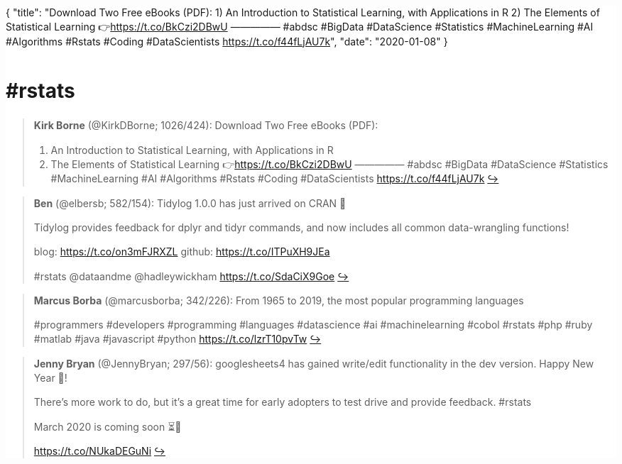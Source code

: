 {
  "title": "Download Two Free eBooks (PDF): 1) An Introduction to Statistical Learning, with Applications in R 2) The Elements of Statistical Learning 👉https://t.co/BkCzi2DBwU ————— #abdsc #BigData #DataScience #Statistics #MachineLearning #AI #Algorithms #Rstats #Coding #DataScientists https://t.co/f44fLjAU7k",
  "date": "2020-01-08"
}

# #rstats

> **Kirk Borne** (@KirkDBorne; 1026/424): Download Two Free eBooks (PDF):
> 1) An Introduction to Statistical Learning, with Applications in R
> 2) The Elements of Statistical Learning
> 👉https://t.co/BkCzi2DBwU
> —————
> #abdsc #BigData #DataScience #Statistics #MachineLearning #AI #Algorithms #Rstats #Coding #DataScientists https://t.co/f44fLjAU7k  [&#8618;](https://twitter.com/xieyihui/status/1213535088211832832)




> **Ben** (@elbersb; 582/154): Tidylog 1.0.0 has just arrived on CRAN 🎉
> >
> Tidylog provides feedback for dplyr and tidyr commands, and now includes all common data-wrangling functions!
> >
> blog: https://t.co/on3mFJRXZL
> github: https://t.co/ITPuXH9JEa
> >
> #rstats @dataandme @hadleywickham https://t.co/SdaCiX9Goe  [&#8618;](https://twitter.com/xieyihui/status/1214553592700555266)




> **Marcus Borba** (@marcusborba; 342/226): From 1965 to 2019, the most popular programming languages 
> >
> #programmers #developers #programming #languages #datascience #ai #machinelearning #cobol #rstats #php #ruby #matlab #java #javascript #python https://t.co/lzrT10pvTw  [&#8618;](https://twitter.com/xieyihui/status/1214382643221012482)




> **Jenny Bryan** (@JennyBryan; 297/56): googlesheets4 has gained write/edit functionality in the dev version. Happy New Year 🥂!
> >
> There’s more work to do, but it’s a great time for early adopters to test drive and provide feedback. #rstats
> >
> March 2020 is coming soon ⏳📆
> >
> https://t.co/NUkaDEGuNi  [&#8618;](https://twitter.com/xieyihui/status/1214070130084155392)


